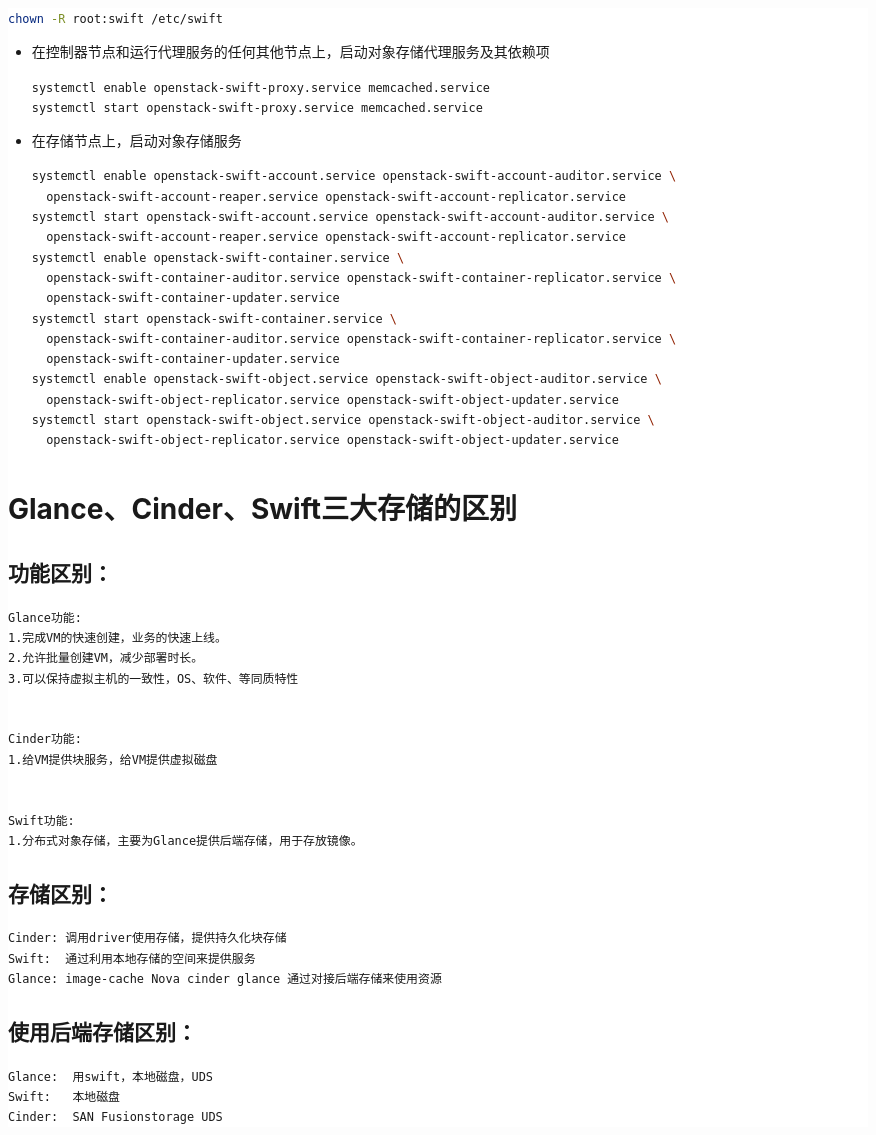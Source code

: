  ```bash
  chown -R root:swift /etc/swift
  ```
* 在控制器节点和运行代理服务的任何其他节点上，启动对象存储代理服务及其依赖项

  ```bash
  systemctl enable openstack-swift-proxy.service memcached.service
  systemctl start openstack-swift-proxy.service memcached.service
  ```
* 在存储节点上，启动对象存储服务

  ```bash
  systemctl enable openstack-swift-account.service openstack-swift-account-auditor.service \
    openstack-swift-account-reaper.service openstack-swift-account-replicator.service
  systemctl start openstack-swift-account.service openstack-swift-account-auditor.service \
    openstack-swift-account-reaper.service openstack-swift-account-replicator.service
  systemctl enable openstack-swift-container.service \
    openstack-swift-container-auditor.service openstack-swift-container-replicator.service \
    openstack-swift-container-updater.service
  systemctl start openstack-swift-container.service \
    openstack-swift-container-auditor.service openstack-swift-container-replicator.service \
    openstack-swift-container-updater.service
  systemctl enable openstack-swift-object.service openstack-swift-object-auditor.service \
    openstack-swift-object-replicator.service openstack-swift-object-updater.service
  systemctl start openstack-swift-object.service openstack-swift-object-auditor.service \
    openstack-swift-object-replicator.service openstack-swift-object-updater.service
  ```

# Glance、Cinder、Swift三大存储的区别

## 功能区别：

```bash
Glance功能:
1.完成VM的快速创建，业务的快速上线。
2.允许批量创建VM，减少部署时长。
3.可以保持虚拟主机的一致性，OS、软件、等同质特性


Cinder功能:
1.给VM提供块服务，给VM提供虚拟磁盘


Swift功能:
1.分布式对象存储，主要为Glance提供后端存储，用于存放镜像。


```

## 存储区别：

```bash
Cinder: 调用driver使用存储，提供持久化块存储
Swift:  通过利用本地存储的空间来提供服务
Glance: image-cache Nova cinder glance 通过对接后端存储来使用资源
```

## 使用后端存储区别：

```bash
Glance:  用swift，本地磁盘，UDS
Swift:   本地磁盘
Cinder:  SAN Fusionstorage UDS
```
